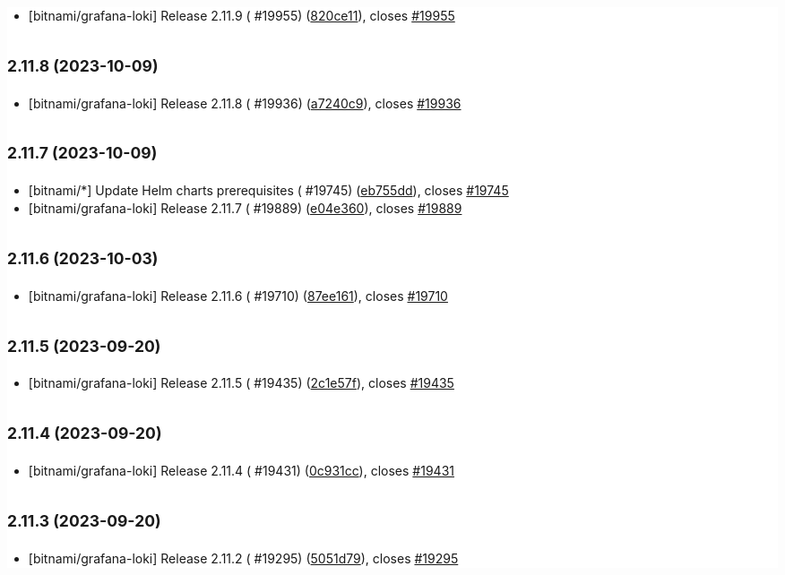* [bitnami/grafana-loki] Release 2.11.9 (
  #19955) ([820ce11](https://github.com/bitnami/charts/commit/820ce112d2755f65b5e7271c2781097eb842e6f1)),
  closes [#19955](https://github.com/bitnami/charts/issues/19955)

## <small>2.11.8 (2023-10-09)</small>

* [bitnami/grafana-loki] Release 2.11.8 (
  #19936) ([a7240c9](https://github.com/bitnami/charts/commit/a7240c976749ae6298f0877ffb450db6b768fda5)),
  closes [#19936](https://github.com/bitnami/charts/issues/19936)

## <small>2.11.7 (2023-10-09)</small>

* [bitnami/*] Update Helm charts prerequisites (
  #19745) ([eb755dd](https://github.com/bitnami/charts/commit/eb755dd36a4dd3cf6635be8e0598f9a7f4c4a554)),
  closes [#19745](https://github.com/bitnami/charts/issues/19745)
* [bitnami/grafana-loki] Release 2.11.7 (
  #19889) ([e04e360](https://github.com/bitnami/charts/commit/e04e360da94b4ff3a0c3c0f687a48f4e4531ebef)),
  closes [#19889](https://github.com/bitnami/charts/issues/19889)

## <small>2.11.6 (2023-10-03)</small>

* [bitnami/grafana-loki] Release 2.11.6 (
  #19710) ([87ee161](https://github.com/bitnami/charts/commit/87ee161b2459265c799ea2aea32fd403009839d8)),
  closes [#19710](https://github.com/bitnami/charts/issues/19710)

## <small>2.11.5 (2023-09-20)</small>

* [bitnami/grafana-loki] Release 2.11.5 (
  #19435) ([2c1e57f](https://github.com/bitnami/charts/commit/2c1e57fde34a150a685a2b89cd258bebeb94d513)),
  closes [#19435](https://github.com/bitnami/charts/issues/19435)

## <small>2.11.4 (2023-09-20)</small>

* [bitnami/grafana-loki] Release 2.11.4 (
  #19431) ([0c931cc](https://github.com/bitnami/charts/commit/0c931cc1f883a1059b034b8349a8a0174fb70515)),
  closes [#19431](https://github.com/bitnami/charts/issues/19431)

## <small>2.11.3 (2023-09-20)</small>

* [bitnami/grafana-loki] Release 2.11.2 (
  #19295) ([5051d79](https://github.com/bitnami/charts/commit/5051d7900535a8a2819e463f7e2199140f85750a)),
  closes [#19295](https://github.com/bitnami/charts/issues/19295)

